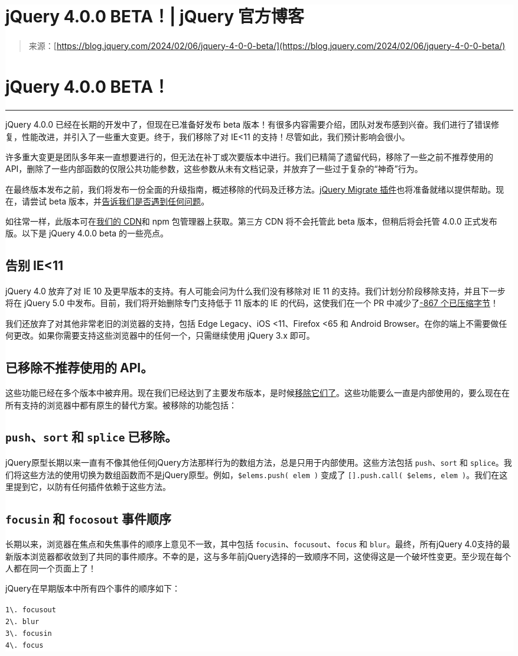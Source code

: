 

# jQuery 4.0.0 BETA！| jQuery 官方博客

> 来源：[https://blog.jquery.com/2024/02/06/jquery-4-0-0-beta/](https://blog.jquery.com/2024/02/06/jquery-4-0-0-beta/)

# jQuery 4.0.0 BETA！

* * *

jQuery 4.0.0 已经在长期的开发中了，但现在已准备好发布 beta 版本！有很多内容需要介绍，团队对发布感到兴奋。我们进行了错误修复，性能改进，并引入了一些重大变更。终于，我们移除了对 IE<11 的支持！尽管如此，我们预计影响会很小。

许多重大变更是团队多年来一直想要进行的，但无法在补丁或次要版本中进行。我们已精简了遗留代码，移除了一些之前不推荐使用的 API，删除了一些内部函数的仅限公共功能参数，这些参数从未有文档记录，并放弃了一些过于复杂的“神奇”行为。

在最终版本发布之前，我们将发布一份全面的升级指南，概述移除的代码及迁移方法。[jQuery Migrate 插件](https://github.com/jquery/jquery-migrate)也将准备就绪以提供帮助。现在，请尝试 beta 版本，并[告诉我们是否遇到任何问题](https://github.com/jquery/jquery/issues)。

如往常一样，此版本可在[我们的 CDN](https://jquery.com/download/)和 npm 包管理器上获取。第三方 CDN 将不会托管此 beta 版本，但稍后将会托管 4.0.0 正式发布版。以下是 jQuery 4.0.0 beta 的一些亮点。

## 告别 IE<11

jQuery 4.0 放弃了对 IE 10 及更早版本的支持。有人可能会问为什么我们没有移除对 IE 11 的支持。我们计划分阶段移除支持，并且下一步将在 jQuery 5.0 中发布。目前，我们将开始删除专门支持低于 11 版本的 IE 的代码，这使我们在一个 PR 中减少了[-867 个已压缩字节](https://github.com/jquery/jquery/pull/4347)！

我们还放弃了对其他非常老旧的浏览器的支持，包括 Edge Legacy、iOS <11、Firefox <65 和 Android Browser。在你的端上不需要做任何更改。如果你需要支持这些浏览器中的任何一个，只需继续使用 jQuery 3.x 即可。

## 已移除不推荐使用的 API。

这些功能已经在多个版本中被弃用。现在我们已经达到了主要发布版本，是时候[移除它们了](https://github.com/jquery/jquery/issues/4056)。这些功能要么一直是内部使用的，要么现在在所有支持的浏览器中都有原生的替代方案。被移除的功能包括：

## `push`、`sort` 和 `splice` 已移除。

jQuery原型长期以来一直有不像其他任何jQuery方法那样行为的数组方法，总是只用于内部使用。这些方法包括 `push`、`sort` 和 `splice`。我们将这些方法的使用切换为数组函数而不是jQuery原型。例如，`$elems.push( elem )` 变成了 `[].push.call( $elems, elem )`。我们在这里提到它，以防有任何插件依赖于这些方法。

## `focusin` 和 `focosout` 事件顺序

长期以来，浏览器在焦点和失焦事件的顺序上意见不一致，其中包括 `focusin`、`focusout`、`focus` 和 `blur`。最终，所有jQuery 4.0支持的最新版本浏览器都收敛到了共同的事件顺序。不幸的是，这与多年前jQuery选择的一致顺序不同，这使得这是一个破坏性变更。至少现在每个人都在同一个页面上了！

jQuery在早期版本中所有四个事件的顺序如下：

```
1\. focusout
2\. blur
3\. focusin
4\. focus
```
